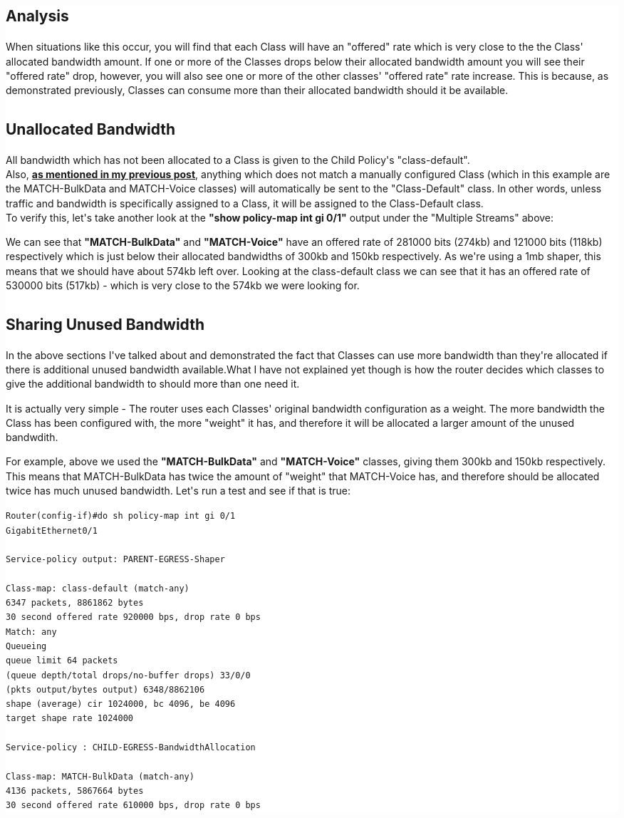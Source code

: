 ## Analysis

When situations like this occur, you will find that each Class will have an "offered" rate which is very close to the the Class' allocated bandwidth amount. If one or more of the Classes drops below their allocated bandwidth amount you will see their "offered rate" drop, however, you will also see one or more of the other classes' "offered rate" rate increase. This is because, as demonstrated previously, Classes can consume more than their allocated bandwidth should it be available.

## Unallocated Bandwidth

All bandwidth which has not been allocated to a Class is given to the Child Policy's "class-default".  
Also, [**as mentioned in my previous post**](/understanding-mqc-part-2-basic-configuration/ "Understanding MQC, Part 2: Basic Configuration"), anything which does not match a manually configured Class (which in this example are the MATCH-BulkData and MATCH-Voice classes) will automatically be sent to the "Class-Default" class. In other words, unless traffic and bandwidth is specifically assigned to a Class, it will be assigned to the Class-Default class.  
To verify this, let's take another look at the **"show policy-map int gi 0/1"** output under the "Multiple Streams" above:

We can see that **"MATCH-BulkData"** and **"MATCH-Voice"** have an offered rate of 281000 bits (274kb) and 121000 bits (118kb) respectively which is just below their allocated bandwidths of 300kb and 150kb respectively. As we're using a 1mb shaper, this means that we should have about 574kb left over. Looking at the class-default class we can see that it has an offered rate of 530000 bits (517kb) - which is very close to the 574kb we were looking for.

## Sharing Unused Bandwidth

In the above sections I've talked about and demonstrated the fact that Classes can use more bandwidth than they're allocated if there is additional unused bandwidth available.What I have not explained yet though is how the router decides which classes to give the additional bandwidth to should more than one need it.

It is actually very simple - The router uses each Classes' original bandwidth configuration as a weight. The more bandwidth the Class has been configured with, the more "weight" it has, and therefore it will be allocated a larger amount of the unused bandwdith.

For example, above we used the **"MATCH-BulkData"** and **"MATCH-Voice"** classes, giving them 300kb and 150kb respectively. This means that MATCH-BulkData has twice the amount of "weight" that MATCH-Voice has, and therefore should be allocated twice has much unused bandwidth. Let's run a test and see if that is true:

```
Router(config-if)#do sh policy-map int gi 0/1
GigabitEthernet0/1

Service-policy output: PARENT-EGRESS-Shaper

Class-map: class-default (match-any)
6347 packets, 8861862 bytes
30 second offered rate 920000 bps, drop rate 0 bps
Match: any
Queueing
queue limit 64 packets
(queue depth/total drops/no-buffer drops) 33/0/0
(pkts output/bytes output) 6348/8862106
shape (average) cir 1024000, bc 4096, be 4096
target shape rate 1024000

Service-policy : CHILD-EGRESS-BandwidthAllocation

Class-map: MATCH-BulkData (match-any)
4136 packets, 5867664 bytes
30 second offered rate 610000 bps, drop rate 0 bps
```